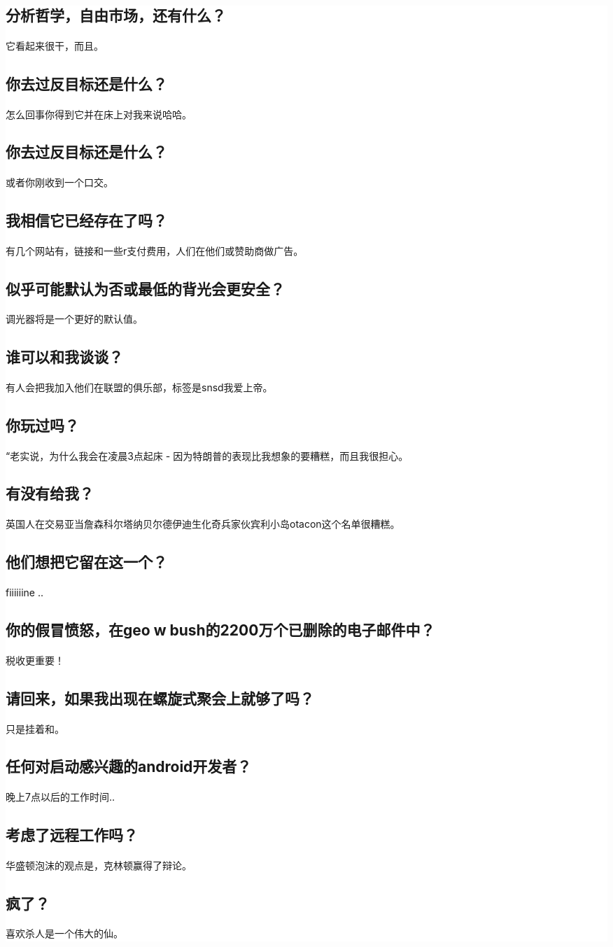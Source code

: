 ## 分析哲学，自由市场，还有什么？
它看起来很干，而且。

## 你去过反目标还是什么？
怎么回事你得到它并在床上对我来说哈哈。

## 你去过反目标还是什么？
或者你刚收到一个口交。

## 我相信它已经存在了吗？
有几个网站有，链接和一些r支付费用，人们在他们或赞助商做广告。

## 似乎可能默认为否或最低的背光会更安全？
调光器将是一个更好的默认值。

## 谁可以和我谈谈？
有人会把我加入他们在联盟的俱乐部，标签是snsd我爱上帝。

## 你玩过吗？
“老实说，为什么我会在凌晨3点起床 - 因为特朗普的表现比我想象的要糟糕，而且我很担心。

## 有没有给我？
英国人在交易亚当詹森科尔塔纳贝尔德伊迪生化奇兵家伙宾利小岛otacon这个名单很糟糕。

## 他们想把它留在这一个？
fiiiiiine ..

## 你的假冒愤怒，在geo w bush的2200万个已删除的电子邮件中？
税收更重要！

## 请回来，如果我出现在螺旋式聚会上就够了吗？
只是挂着和。

## 任何对启动感兴趣的android开发者？
晚上7点以后的工作时间..

## 考虑了远程工作吗？
华盛顿泡沫的观点是，克林顿赢得了辩论。

## 疯了？
喜欢杀人是一个伟大的仙。
